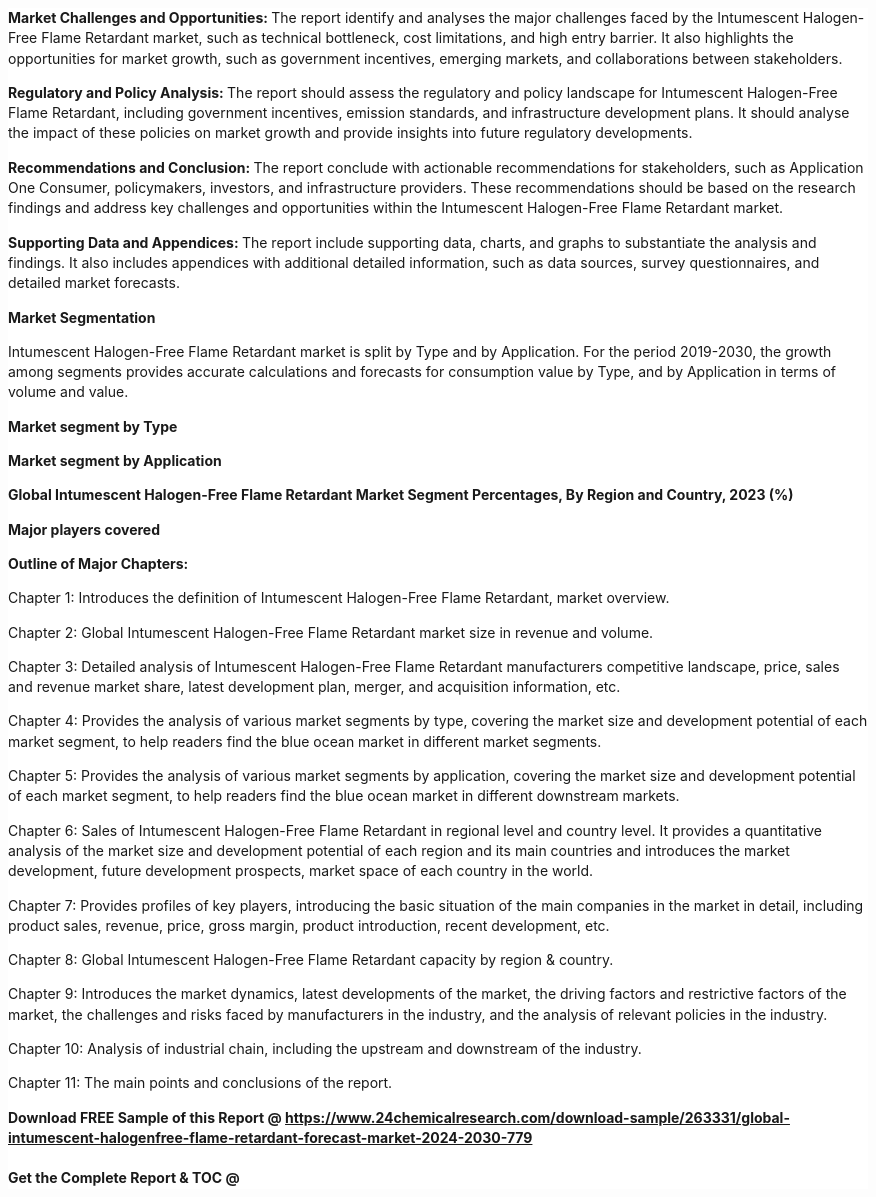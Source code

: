 <strong>Market Challenges and Opportunities: </strong>The report identify and analyses the major challenges faced by the Intumescent Halogen-Free Flame Retardant market, such as technical bottleneck, cost limitations, and high entry barrier. It also highlights the opportunities for market growth, such as government incentives, emerging markets, and collaborations between stakeholders.</p><p>
<strong>Regulatory and Policy Analysis: </strong>The report should assess the regulatory and policy landscape for Intumescent Halogen-Free Flame Retardant, including government incentives, emission standards, and infrastructure development plans. It should analyse the impact of these policies on market growth and provide insights into future regulatory developments.</p><p>
<strong>Recommendations and Conclusion: </strong>The report conclude with actionable recommendations for stakeholders, such as Application One Consumer, policymakers, investors, and infrastructure providers. These recommendations should be based on the research findings and address key challenges and opportunities within the Intumescent Halogen-Free Flame Retardant market.</p><p>
<strong>Supporting Data and Appendices: </strong>The report include supporting data, charts, and graphs to substantiate the analysis and findings. It also includes appendices with additional detailed information, such as data sources, survey questionnaires, and detailed market forecasts.</p><p>
<strong>Market Segmentation</strong></p><p>
Intumescent Halogen-Free Flame Retardant market is split by Type and by Application. For the period 2019-2030, the growth among segments provides accurate calculations and forecasts for consumption value by Type, and by Application in terms of volume and value.</p><p>
</p><p></p><p>
<strong>Market segment by Type</strong></p><p>
</p><p>
</p><p><strong>Market segment by Application</strong></p><p>
</p><p>
</p><p><strong>Global Intumescent Halogen-Free Flame Retardant Market Segment Percentages, By Region and Country, 2023 (%)</strong></p><p>
</p><p>
</p><p></p><p>
<strong>Major players covered</strong></p><p>
</p><p>
</p><p><strong>Outline of Major Chapters:</strong></p><p>
Chapter 1: Introduces the definition of Intumescent Halogen-Free Flame Retardant, market overview.</p><p>
Chapter 2: Global Intumescent Halogen-Free Flame Retardant market size in revenue and volume.</p><p>
Chapter 3: Detailed analysis of Intumescent Halogen-Free Flame Retardant manufacturers competitive landscape, price, sales and revenue market share, latest development plan, merger, and acquisition information, etc.</p><p>
Chapter 4: Provides the analysis of various market segments by type, covering the market size and development potential of each market segment, to help readers find the blue ocean market in different market segments.</p><p>
Chapter 5: Provides the analysis of various market segments by application, covering the market size and development potential of each market segment, to help readers find the blue ocean market in different downstream markets.</p><p>
Chapter 6: Sales of Intumescent Halogen-Free Flame Retardant in regional level and country level. It provides a quantitative analysis of the market size and development potential of each region and its main countries and introduces the market development, future development prospects, market space of each country in the world.</p><p>
Chapter 7: Provides profiles of key players, introducing the basic situation of the main companies in the market in detail, including product sales, revenue, price, gross margin, product introduction, recent development, etc.</p><p>
Chapter 8: Global Intumescent Halogen-Free Flame Retardant capacity by region &amp; country.</p><p>
Chapter 9: Introduces the market dynamics, latest developments of the market, the driving factors and restrictive factors of the market, the challenges and risks faced by manufacturers in the industry, and the analysis of relevant policies in the industry.</p><p>
Chapter 10: Analysis of industrial chain, including the upstream and downstream of the industry.</p><p>
Chapter 11: The main points and conclusions of the report.</p><div><b>Download FREE Sample of this Report @ 
            <a href="https://www.24chemicalresearch.com/download-sample/263331/global-intumescent-halogenfree-flame-retardant-forecast-market-2024-2030-779">
            https://www.24chemicalresearch.com/download-sample/263331/global-intumescent-halogenfree-flame-retardant-forecast-market-2024-2030-779</a></b></div><br><div><b>Get the Complete Report & TOC @ 